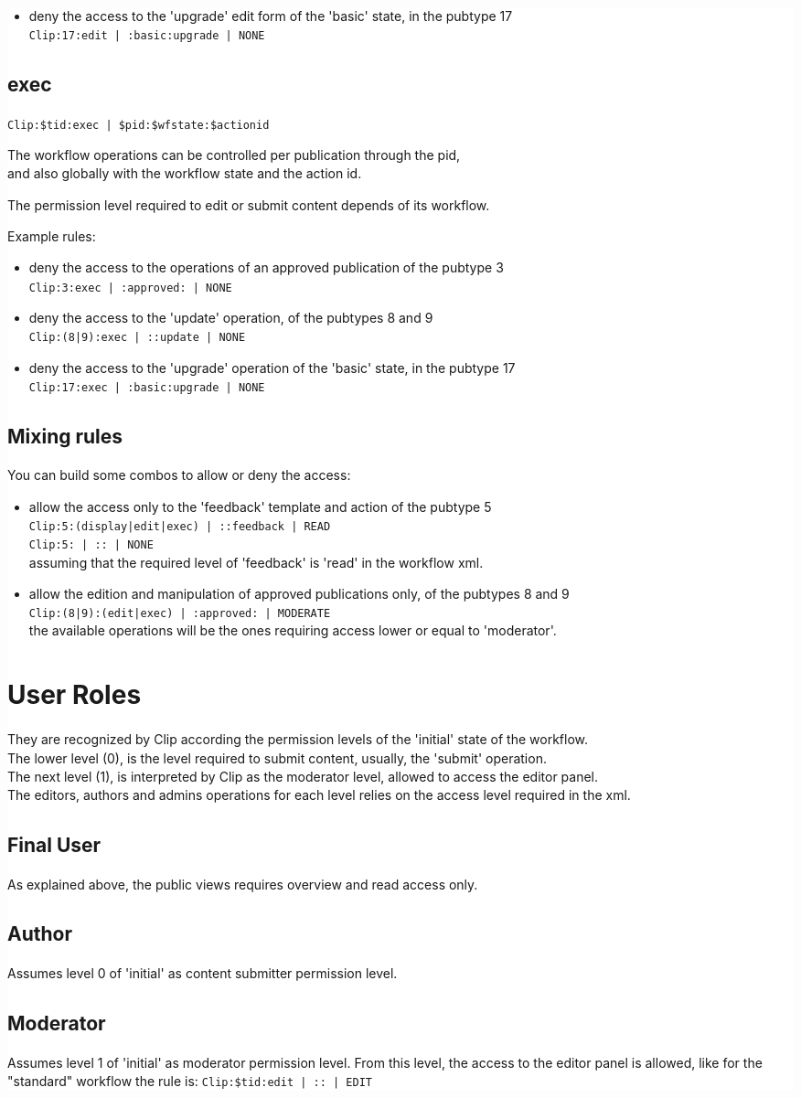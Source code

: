 * deny the access to the 'upgrade' edit form of the 'basic' state, in the pubtype 17  
  `Clip:17:edit | :basic:upgrade | NONE`


exec
--------
`Clip:$tid:exec | $pid:$wfstate:$actionid`

The workflow operations can be controlled per publication through the pid,  
and also globally with the workflow state and the action id.

The permission level required to edit or submit content depends of its workflow.

Example rules:

* deny the access to the operations of an approved publication of the pubtype 3  
  `Clip:3:exec | :approved: | NONE`

* deny the access to the 'update' operation, of the pubtypes 8 and 9  
  `Clip:(8|9):exec | ::update | NONE`

* deny the access to the 'upgrade' operation of the 'basic' state, in the pubtype 17  
  `Clip:17:exec | :basic:upgrade | NONE`


Mixing rules
--------
You can build some combos to allow or deny the access:

* allow the access only to the 'feedback' template and action of the pubtype 5  
  `Clip:5:(display|edit|exec) | ::feedback | READ`  
  `Clip:5: | :: | NONE`  
  assuming that the required level of 'feedback' is 'read' in the workflow xml.

* allow the edition and manipulation of approved publications only, of the pubtypes 8 and 9  
  `Clip:(8|9):(edit|exec) | :approved: | MODERATE`  
  the available operations will be the ones requiring access lower or equal to 'moderator'.



User Roles
========
They are recognized by Clip according the permission levels of the 'initial' state of the workflow.  
The lower level (0), is the level required to submit content, usually, the 'submit' operation.  
The next level (1), is interpreted by Clip as the moderator level, allowed to access the editor panel.  
The editors, authors and admins operations for each level relies on the access level required in the xml.

Final User
--------
As explained above, the public views requires overview and read access only.

Author
--------
Assumes level 0 of 'initial' as content submitter permission level.

Moderator
--------
Assumes level 1 of 'initial' as moderator permission level.
From this level, the access to the editor panel is allowed, like for the "standard" workflow the rule is:
`Clip:$tid:edit | :: | EDIT`
